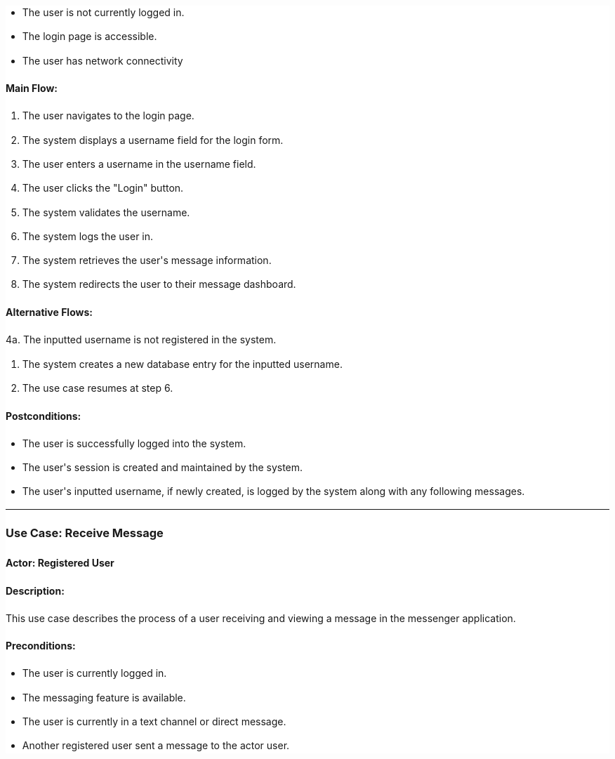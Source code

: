 -   The user is not currently logged in.

-   The login page is accessible.

-   The user has network connectivity

#### Main Flow:

1.  The user navigates to the login page.

2.  The system displays a username field for the login form.

3.  The user enters a username in the username field.

4.  The user clicks the "Login" button.

5.  The system validates the username.

6.  The system logs the user in.

7.  The system retrieves the user's message information.

7.  The system redirects the user to their message dashboard.

#### Alternative Flows:

4a. The inputted username is not registered in the system.

1.  The system creates a new database entry for the inputted username.

2.  The use case resumes at step 6.


#### Postconditions:

-   The user is successfully logged into the system.

-   The user's session is created and maintained by the system.

-   The user's inputted username, if newly created, is logged by the
    system along with any following messages.

---

### Use Case: Receive Message

#### Actor: Registered User

#### Description:
This use case describes the process of a user receiving and viewing a message in the messenger application.

#### Preconditions:

-   The user is currently logged in.

-   The messaging feature is available.

-   The user is currently in a text channel or direct message.

-   Another registered user sent a message to the actor user. 
